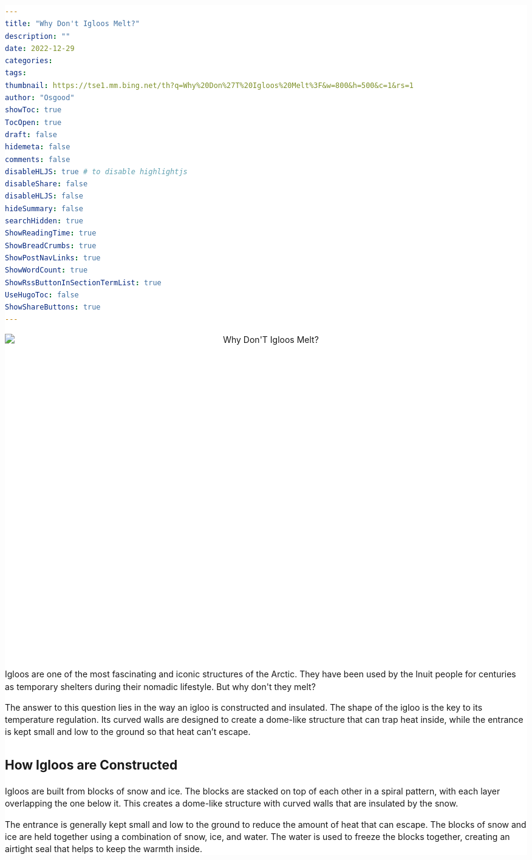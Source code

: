 ```yaml
---
title: "Why Don't Igloos Melt?"
description: ""
date: 2022-12-29
categories: 
tags: 
thumbnail: https://tse1.mm.bing.net/th?q=Why%20Don%27T%20Igloos%20Melt%3F&w=800&h=500&c=1&rs=1
author: "Osgood"
showToc: true
TocOpen: true
draft: false
hidemeta: false
comments: false
disableHLJS: true # to disable highlightjs
disableShare: false
disableHLJS: false
hideSummary: false
searchHidden: true
ShowReadingTime: true
ShowBreadCrumbs: true
ShowPostNavLinks: true
ShowWordCount: true
ShowRssButtonInSectionTermList: true
UseHugoToc: false
ShowShareButtons: true
---
```


<center>
	<img src="https://tse1.mm.bing.net/th?q=Why%20Don%27T%20Igloos%20Melt%3F&w=800&h=500&c=1&rs=1" alt="Why Don'T Igloos Melt?" width="800" height="500" style="display: block; width: 100%; height: auto">
</center>

Igloos are one of the most fascinating and iconic structures of the Arctic. They have been used by the Inuit people for centuries as temporary shelters during their nomadic lifestyle. But why don't they melt?

The answer to this question lies in the way an igloo is constructed and insulated. The shape of the igloo is the key to its temperature regulation. Its curved walls are designed to create a dome-like structure that can trap heat inside, while the entrance is kept small and low to the ground so that heat can’t escape.

<h2>How Igloos are Constructed</h2>

Igloos are built from blocks of snow and ice. The blocks are stacked on top of each other in a spiral pattern, with each layer overlapping the one below it. This creates a dome-like structure with curved walls that are insulated by the snow.

The entrance is generally kept small and low to the ground to reduce the amount of heat that can escape. The blocks of snow and ice are held together using a combination of snow, ice, and water. The water is used to freeze the blocks together, creating an airtight seal that helps to keep the warmth inside.
